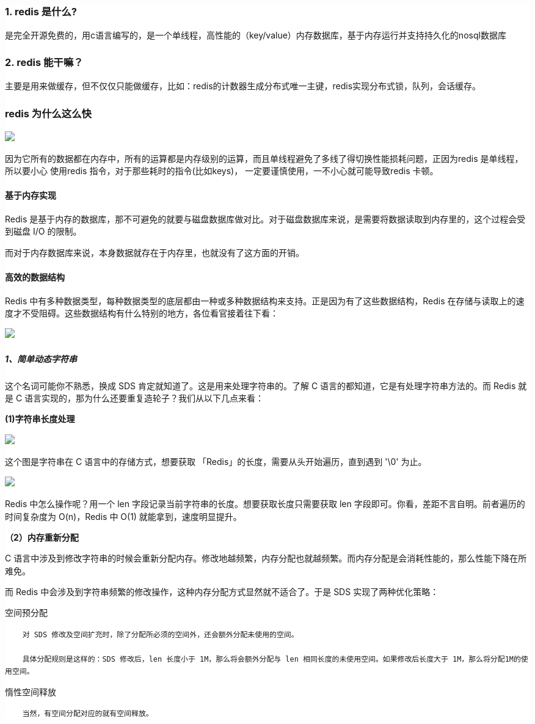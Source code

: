 ### 1. redis 是什么?
   
   是完全开源免费的，用c语言编写的，是一个单线程，高性能的（key/value）内存数据库，基于内存运行并支持持久化的nosql数据库
   
### 2. redis 能干嘛？
   
   主要是用来做缓存，但不仅仅只能做缓存，比如：redis的计数器生成分布式唯一主键，redis实现分布式锁，队列，会话缓存。

### redis 为什么这么快
   
   ![](redis.assets/redis.png)
  
   因为它所有的数据都在内存中，所有的运算都是内存级别的运算，而且单线程避免了多线了得切换性能损耗问题，正因为redis 是单线程，所以要小心
   使用redis 指令，对于那些耗时的指令(比如keys)， 一定要谨慎使用，一不小心就可能导致redis 卡顿。

#### 基于内存实现
   
   Redis 是基于内存的数据库，那不可避免的就要与磁盘数据库做对比。对于磁盘数据库来说，是需要将数据读取到内存里的，这个过程会受到磁盘 I/O 的限制。
   
   而对于内存数据库来说，本身数据就存在于内存里，也就没有了这方面的开销。

#### 高效的数据结构
   
   Redis 中有多种数据类型，每种数据类型的底层都由一种或多种数据结构来支持。正是因为有了这些数据结构，Redis 在存储与读取上的速度才不受阻碍。这些数据结构有什么特别的地方，各位看官接着往下看：
   
   ![](redis.assets/数据结构.png)

##### 1、简单动态字符串
   
   这个名词可能你不熟悉，换成 SDS 肯定就知道了。这是用来处理字符串的。了解 C 语言的都知道，它是有处理字符串方法的。而 Redis 就是 C 语言实现的，那为什么还要重复造轮子？我们从以下几点来看：
   
   **(1)字符串长度处理**
   
   ![](redis.assets/string.png)
   
   这个图是字符串在 C 语言中的存储方式，想要获取 「Redis」的长度，需要从头开始遍历，直到遇到 '\0' 为止。
   
   ![](redis.assets/string2.png)
   
   Redis 中怎么操作呢？用一个 len 字段记录当前字符串的长度。想要获取长度只需要获取 len 字段即可。你看，差距不言自明。前者遍历的时间复杂度为 O(n)，Redis 中 O(1) 就能拿到，速度明显提升。
   
   **（2）内存重新分配**
   
   C 语言中涉及到修改字符串的时候会重新分配内存。修改地越频繁，内存分配也就越频繁。而内存分配是会消耗性能的，那么性能下降在所难免。
   
   而 Redis 中会涉及到字符串频繁的修改操作，这种内存分配方式显然就不适合了。于是 SDS 实现了两种优化策略：
   
   空间预分配
        
        对 SDS 修改及空间扩充时，除了分配所必须的空间外，还会额外分配未使用的空间。
        
        具体分配规则是这样的：SDS 修改后，len 长度小于 1M，那么将会额外分配与 len 相同长度的未使用空间。如果修改后长度大于 1M，那么将分配1M的使用空间。
   
   惰性空间释放
        
        当然，有空间分配对应的就有空间释放。
        